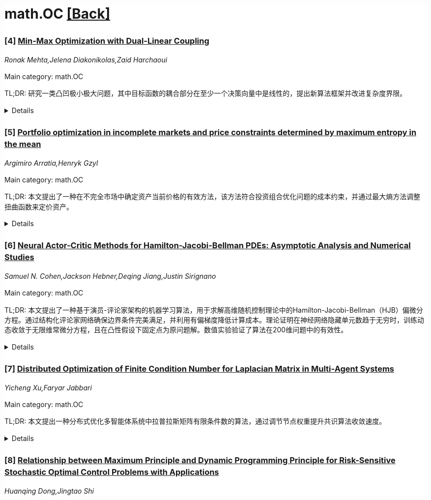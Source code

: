 
<div id='math.OC'></div>

# math.OC [[Back]](#toc)

### [4] [Min-Max Optimization with Dual-Linear Coupling](https://arxiv.org/abs/2507.06328)
*Ronak Mehta,Jelena Diakonikolas,Zaid Harchaoui*

Main category: math.OC

TL;DR: 研究一类凸凹极小极大问题，其中目标函数的耦合部分在至少一个决策向量中是线性的，提出新算法框架并改进复杂度界限。


<details><summary>Details</summary></details>


### [5] [Portfolio optimization in incomplete markets and price constraints determined by maximum entropy in the mean](https://arxiv.org/abs/2507.07053)
*Argimiro Arratia,Henryk Gzyl*

Main category: math.OC

TL;DR: 本文提出了一种在不完全市场中确定资产当前价格的有效方法，该方法符合投资组合优化问题的成本约束，并通过最大熵方法调整扭曲函数来定价资产。


<details><summary>Details</summary></details>


### [6] [Neural Actor-Critic Methods for Hamilton-Jacobi-Bellman PDEs: Asymptotic Analysis and Numerical Studies](https://arxiv.org/abs/2507.06428)
*Samuel N. Cohen,Jackson Hebner,Deqing Jiang,Justin Sirignano*

Main category: math.OC

TL;DR: 本文提出了一种基于演员-评论家架构的机器学习算法，用于求解高维随机控制理论中的Hamilton-Jacobi-Bellman（HJB）偏微分方程。通过结构化评论家网络确保边界条件完美满足，并利用有偏梯度降低计算成本。理论证明在神经网络隐藏单元数趋于无穷时，训练动态收敛于无限维常微分方程，且在凸性假设下固定点为原问题解。数值实验验证了算法在200维问题中的有效性。


<details><summary>Details</summary></details>


### [7] [Distributed Optimization of Finite Condition Number for Laplacian Matrix in Multi-Agent Systems](https://arxiv.org/abs/2507.06440)
*Yicheng Xu,Faryar Jabbari*

Main category: math.OC

TL;DR: 本文提出一种分布式优化多智能体系统中拉普拉斯矩阵有限条件数的算法，通过调节节点权重提升共识算法收敛速度。


<details><summary>Details</summary></details>


### [8] [Relationship between Maximum Principle and Dynamic Programming Principle for Risk-Sensitive Stochastic Optimal Control Problems with Applications](https://arxiv.org/abs/2507.06504)
*Huanqing Dong,Jingtao Shi*
